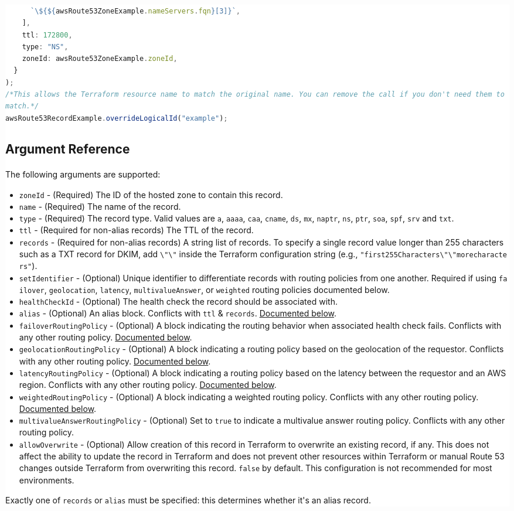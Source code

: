```typescript
      `\${${awsRoute53ZoneExample.nameServers.fqn}[3]}`,
    ],
    ttl: 172800,
    type: "NS",
    zoneId: awsRoute53ZoneExample.zoneId,
  }
);
/*This allows the Terraform resource name to match the original name. You can remove the call if you don't need them to match.*/
awsRoute53RecordExample.overrideLogicalId("example");

```

## Argument Reference

The following arguments are supported:

* `zoneId` - (Required) The ID of the hosted zone to contain this record.
* `name` - (Required) The name of the record.
* `type` - (Required) The record type. Valid values are `a`, `aaaa`, `caa`, `cname`, `ds`, `mx`, `naptr`, `ns`, `ptr`, `soa`, `spf`, `srv` and `txt`.
* `ttl` - (Required for non-alias records) The TTL of the record.
* `records` - (Required for non-alias records) A string list of records. To specify a single record value longer than 255 characters such as a TXT record for DKIM, add `\"\"` inside the Terraform configuration string (e.g., `"first255Characters\"\"morecharacters"`).
* `setIdentifier` - (Optional) Unique identifier to differentiate records with routing policies from one another. Required if using `failover`, `geolocation`, `latency`, `multivalueAnswer`, or `weighted` routing policies documented below.
* `healthCheckId` - (Optional) The health check the record should be associated with.
* `alias` - (Optional) An alias block. Conflicts with `ttl` & `records`.
  [Documented below](#alias).
* `failoverRoutingPolicy` - (Optional) A block indicating the routing behavior when associated health check fails. Conflicts with any other routing policy. [Documented below](#failover-routing-policy).
* `geolocationRoutingPolicy` - (Optional) A block indicating a routing policy based on the geolocation of the requestor. Conflicts with any other routing policy. [Documented below](#geolocation-routing-policy).
* `latencyRoutingPolicy` - (Optional) A block indicating a routing policy based on the latency between the requestor and an AWS region. Conflicts with any other routing policy. [Documented below](#latency-routing-policy).
* `weightedRoutingPolicy` - (Optional) A block indicating a weighted routing policy. Conflicts with any other routing policy. [Documented below](#weighted-routing-policy).
* `multivalueAnswerRoutingPolicy` - (Optional) Set to `true` to indicate a multivalue answer routing policy. Conflicts with any other routing policy.
* `allowOverwrite` - (Optional) Allow creation of this record in Terraform to overwrite an existing record, if any. This does not affect the ability to update the record in Terraform and does not prevent other resources within Terraform or manual Route 53 changes outside Terraform from overwriting this record. `false` by default. This configuration is not recommended for most environments.

Exactly one of `records` or `alias` must be specified: this determines whether it's an alias record.
